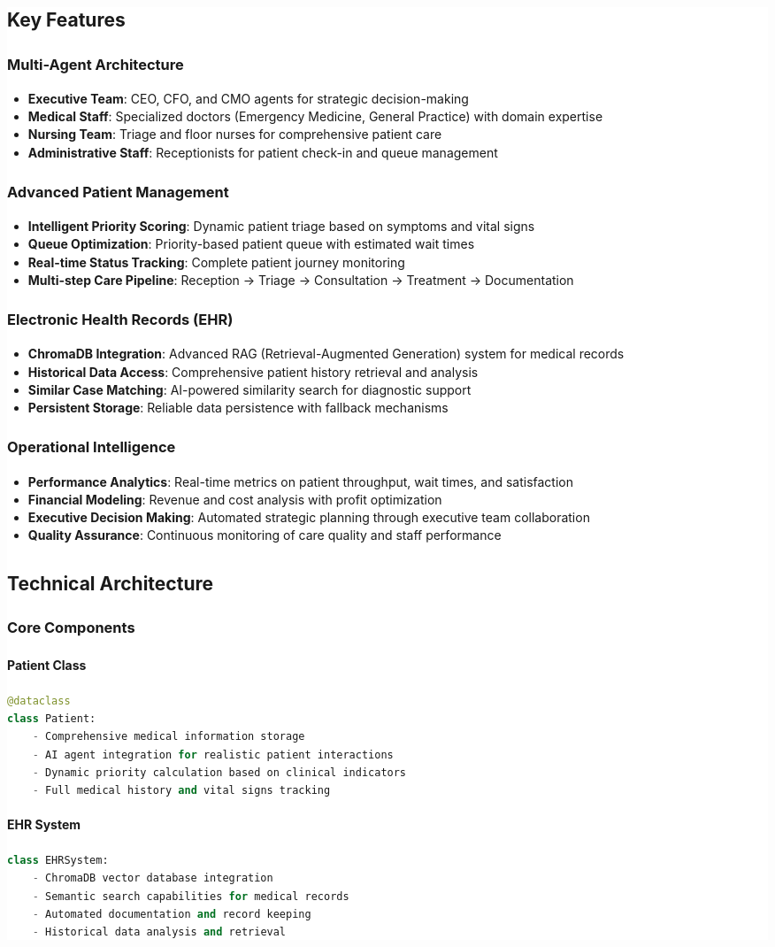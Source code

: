 ## Key Features

### Multi-Agent Architecture
- **Executive Team**: CEO, CFO, and CMO agents for strategic decision-making
- **Medical Staff**: Specialized doctors (Emergency Medicine, General Practice) with domain expertise
- **Nursing Team**: Triage and floor nurses for comprehensive patient care
- **Administrative Staff**: Receptionists for patient check-in and queue management

### Advanced Patient Management
- **Intelligent Priority Scoring**: Dynamic patient triage based on symptoms and vital signs
- **Queue Optimization**: Priority-based patient queue with estimated wait times
- **Real-time Status Tracking**: Complete patient journey monitoring
- **Multi-step Care Pipeline**: Reception → Triage → Consultation → Treatment → Documentation

### Electronic Health Records (EHR)
- **ChromaDB Integration**: Advanced RAG (Retrieval-Augmented Generation) system for medical records
- **Historical Data Access**: Comprehensive patient history retrieval and analysis
- **Similar Case Matching**: AI-powered similarity search for diagnostic support
- **Persistent Storage**: Reliable data persistence with fallback mechanisms

### Operational Intelligence
- **Performance Analytics**: Real-time metrics on patient throughput, wait times, and satisfaction
- **Financial Modeling**: Revenue and cost analysis with profit optimization
- **Executive Decision Making**: Automated strategic planning through executive team collaboration
- **Quality Assurance**: Continuous monitoring of care quality and staff performance

## Technical Architecture

### Core Components

#### Patient Class
```python
@dataclass
class Patient:
    - Comprehensive medical information storage
    - AI agent integration for realistic patient interactions
    - Dynamic priority calculation based on clinical indicators
    - Full medical history and vital signs tracking
```

#### EHR System
```python
class EHRSystem:
    - ChromaDB vector database integration
    - Semantic search capabilities for medical records
    - Automated documentation and record keeping
    - Historical data analysis and retrieval
```
